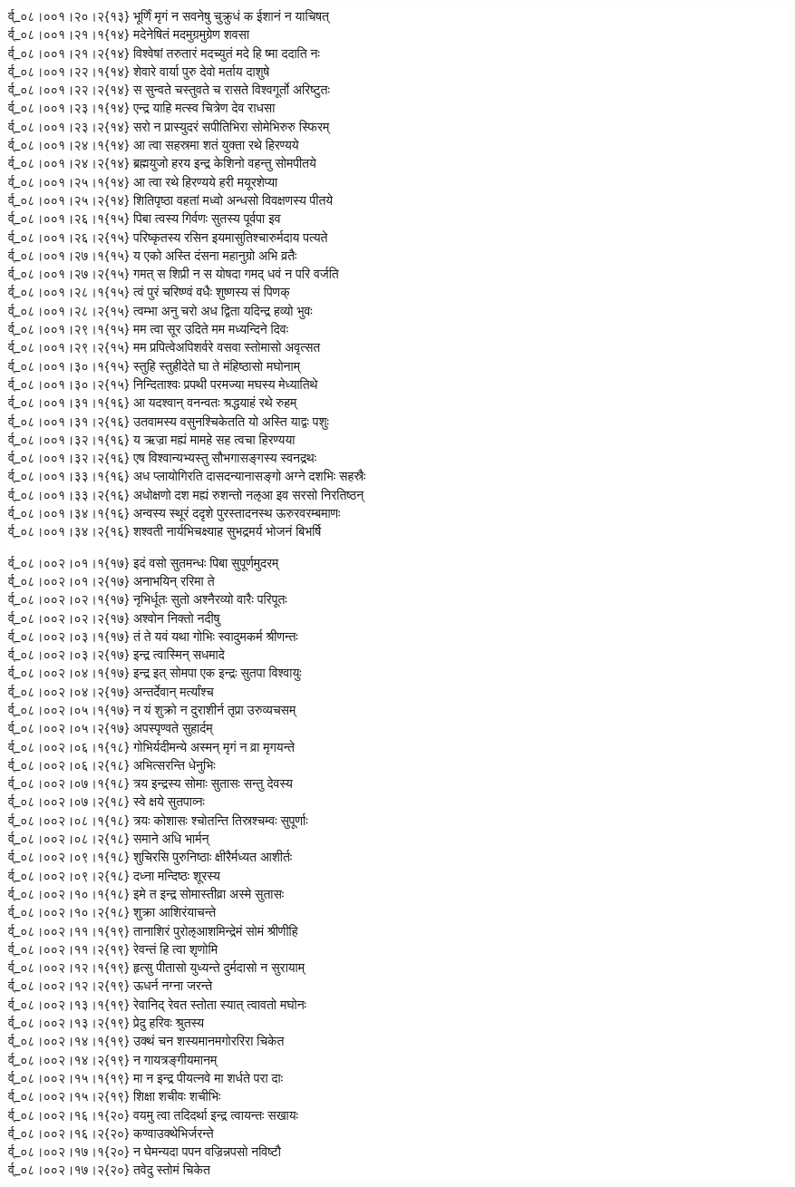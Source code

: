 र्व्_०८।००१।२०।२{१३} भूर्णिं मृगं न सवनेषु चुक्रुधं क ईशानं न याचिषत्  
र्व्_०८।००१।२१।१{१४} मदेनेषितं मदमुग्रमुग्रेण शवसा  
र्व्_०८।००१।२१।२{१४} विश्वेषां तरुतारं मदच्युतं मदे हि ष्मा ददाति नः  
र्व्_०८।००१।२२।१{१४} शेवारे वार्या पुरु देवो मर्ताय दाशुषे  
र्व्_०८।००१।२२।२{१४} स सुन्वते चस्तुवते च रासते विश्वगूर्तो अरिष्टुतः  
र्व्_०८।००१।२३।१{१४} एन्द्र याहि मत्स्व चित्रेण देव राधसा  
र्व्_०८।००१।२३।२{१४} सरो न प्रास्युदरं सपीतिभिरा सोमेभिरुरु स्फिरम्  
र्व्_०८।००१।२४।१{१४} आ त्वा सहस्रमा शतं युक्ता रथे हिरण्यये  
र्व्_०८।००१।२४।२{१४} ब्रह्मयुजो हरय इन्द्र केशिनो वहन्तु सोमपीतये  
र्व्_०८।००१।२५।१{१४} आ त्वा रथे हिरण्यये हरी मयूरशेप्या  
र्व्_०८।००१।२५।२{१४} शितिपृष्ठा वहतां मध्वो अन्धसो विवक्षणस्य पीतये  
र्व्_०८।००१।२६।१{१५} पिबा त्वस्य गिर्वणः सुतस्य पूर्वपा इव  
र्व्_०८।००१।२६।२{१५} परिष्कृतस्य रसिन इयमासुतिश्चारुर्मदाय पत्यते  
र्व्_०८।००१।२७।१{१५} य एको अस्ति दंसना महानुग्रो अभि व्रतैः  
र्व्_०८।००१।२७।२{१५} गमत् स शिप्री न स योषदा गमद् धवं न परि वर्जति  
र्व्_०८।००१।२८।१{१५} त्वं पुरं चरिष्ण्वं वधैः शुष्णस्य सं पिणक्  
र्व्_०८।००१।२८।२{१५} त्वम्भा अनु चरो अध द्विता यदिन्द्र हव्यो भुवः  
र्व्_०८।००१।२९।१{१५} मम त्वा सूर उदिते मम मध्यन्दिने दिवः  
र्व्_०८।००१।२९।२{१५} मम प्रपित्वेअपिशर्वरे वसवा स्तोमासो अवृत्सत  
र्व्_०८।००१।३०।१{१५} स्तुहि स्तुहीदेते घा ते मंहिष्ठासो मघोनाम्  
र्व्_०८।००१।३०।२{१५} निन्दिताश्वः प्रपथी परमज्या मघस्य मेध्यातिथे  
र्व्_०८।००१।३१।१{१६} आ यदश्वान् वनन्वतः श्रद्धयाहं रथे रुहम्  
र्व्_०८।००१।३१।२{१६} उतवामस्य वसुनश्चिकेतति यो अस्ति याद्वः पशुः  
र्व्_०८।००१।३२।१{१६} य ऋज्रा मह्यं मामहे सह त्वचा हिरण्यया  
र्व्_०८।००१।३२।२{१६} एष विश्वान्यभ्यस्तु सौभगासङ्गस्य स्वनद्रथः  
र्व्_०८।००१।३३।१{१६} अध प्लायोगिरति दासदन्यानासङ्गो अग्ने दशभिः सहस्रैः  
र्व्_०८।००१।३३।२{१६} अधोक्षणो दश मह्यं रुशन्तो नऌआ इव सरसो निरतिष्ठन्  
र्व्_०८।००१।३४।१{१६} अन्वस्य स्थूरं ददृशे पुरस्तादनस्थ ऊरुरवरम्बमाणः  
र्व्_०८।००१।३४।२{१६} शश्वती नार्यभिचक्ष्याह सुभद्रमर्य भोजनं बिभर्षि  
    
र्व्_०८।००२।०१।१{१७} इदं वसो सुतमन्धः पिबा सुपूर्णमुदरम्  
र्व्_०८।००२।०१।२{१७} अनाभयिन् ररिमा ते  
र्व्_०८।००२।०२।१{१७} नृभिर्धूतः सुतो अश्नैरव्यो वारैः परिपूतः  
र्व्_०८।००२।०२।२{१७} अश्वोन निक्तो नदीषु  
र्व्_०८।००२।०३।१{१७} तं ते यवं यथा गोभिः स्वादुमकर्म श्रीणन्तः  
र्व्_०८।००२।०३।२{१७} इन्द्र त्वास्मिन् सधमादे  
र्व्_०८।००२।०४।१{१७} इन्द्र इत् सोमपा एक इन्द्रः सुतपा विश्वायुः  
र्व्_०८।००२।०४।२{१७} अन्तर्देवान् मर्त्यांश्च  
र्व्_०८।००२।०५।१{१७} न यं शुक्रो न दुराशीर्न तृप्रा उरुव्यचसम्  
र्व्_०८।००२।०५।२{१७} अपस्पृण्वते सुहार्दम्  
र्व्_०८।००२।०६।१{१८} गोभिर्यदीमन्ये अस्मन् मृगं न व्रा मृगयन्ते  
र्व्_०८।००२।०६।२{१८} अभित्सरन्ति धेनुभिः  
र्व्_०८।००२।०७।१{१८} त्रय इन्द्रस्य सोमाः सुतासः सन्तु देवस्य  
र्व्_०८।००२।०७।२{१८} स्वे क्षये सुतपाव्नः  
र्व्_०८।००२।०८।१{१८} त्रयः कोशासः श्चोतन्ति तिस्रश्चम्वः सुपूर्णाः  
र्व्_०८।००२।०८।२{१८} समाने अधि भार्मन्  
र्व्_०८।००२।०९।१{१८} शुचिरसि पुरुनिष्ठाः क्षीरैर्मध्यत आशीर्तः  
र्व्_०८।००२।०९।२{१८} दध्ना मन्दिष्ठः शूरस्य  
र्व्_०८।००२।१०।१{१८} इमे त इन्द्र सोमास्तीव्रा अस्मे सुतासः  
र्व्_०८।००२।१०।२{१८} शुक्रा आशिरंयाचन्ते  
र्व्_०८।००२।११।१{१९} तानाशिरं पुरोऌआशमिन्द्रेमं सोमं श्रीणीहि  
र्व्_०८।००२।११।२{१९} रेवन्तं हि त्वा शृणोमि  
र्व्_०८।००२।१२।१{१९} हृत्सु पीतासो युध्यन्ते दुर्मदासो न सुरायाम्  
र्व्_०८।००२।१२।२{१९} ऊधर्न नग्ना जरन्ते  
र्व्_०८।००२।१३।१{१९} रेवानिद् रेवत स्तोता स्यात् त्वावतो मघोनः  
र्व्_०८।००२।१३।२{१९} प्रेदु हरिवः श्रुतस्य  
र्व्_०८।००२।१४।१{१९} उक्थं चन शस्यमानमगोररिरा चिकेत  
र्व्_०८।००२।१४।२{१९} न गायत्रङ्गीयमानम्  
र्व्_०८।००२।१५।१{१९} मा न इन्द्र पीयत्नवे मा शर्धते परा दाः  
र्व्_०८।००२।१५।२{१९} शिक्षा शचीवः शचीभिः  
र्व्_०८।००२।१६।१{२०} वयमु त्वा तदिदर्था इन्द्र त्वायन्तः सखायः  
र्व्_०८।००२।१६।२{२०} कण्वाउक्थेभिर्जरन्ते  
र्व्_०८।००२।१७।१{२०} न घेमन्यदा पपन वज्रिन्नपसो नविष्टौ  
र्व्_०८।००२।१७।२{२०} तवेदु स्तोमं चिकेत  